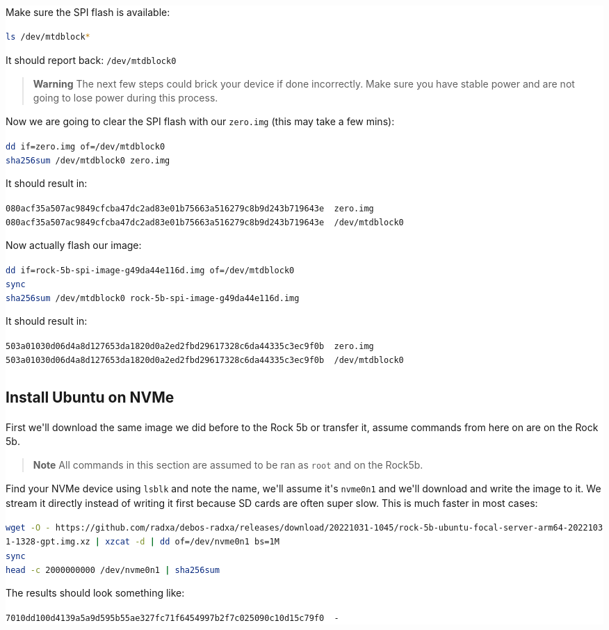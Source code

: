Make sure the SPI flash is available:
```sh
ls /dev/mtdblock*
```

It should report back: `/dev/mtdblock0`

> **Warning**
> The next few steps could brick your device if done incorrectly. Make sure you have stable power and are not going to lose power during this process.

Now we are going to clear the SPI flash with our `zero.img` (this may take a few mins):
```sh
dd if=zero.img of=/dev/mtdblock0
sha256sum /dev/mtdblock0 zero.img
```

It should result in:
```
080acf35a507ac9849cfcba47dc2ad83e01b75663a516279c8b9d243b719643e  zero.img
080acf35a507ac9849cfcba47dc2ad83e01b75663a516279c8b9d243b719643e  /dev/mtdblock0
```

Now actually flash our image:
```sh
dd if=rock-5b-spi-image-g49da44e116d.img of=/dev/mtdblock0
sync
sha256sum /dev/mtdblock0 rock-5b-spi-image-g49da44e116d.img
```

It should result in:
```
503a01030d06d4a8d127653da1820d0a2ed2fbd29617328c6da44335c3ec9f0b  zero.img
503a01030d06d4a8d127653da1820d0a2ed2fbd29617328c6da44335c3ec9f0b  /dev/mtdblock0
```

## Install Ubuntu on NVMe
First we'll download the same image we did before to the Rock 5b or transfer it, assume commands from here on are on the Rock 5b.

> **Note**
> All commands in this section are assumed to be ran as `root` and on the Rock5b.

Find your NVMe device using `lsblk` and note the name, we'll assume it's `nvme0n1` and we'll download and write the image to it. We stream it directly instead of writing it first because SD cards are often super slow. This is much faster in most cases:
```sh
wget -O - https://github.com/radxa/debos-radxa/releases/download/20221031-1045/rock-5b-ubuntu-focal-server-arm64-20221031-1328-gpt.img.xz | xzcat -d | dd of=/dev/nvme0n1 bs=1M
sync
head -c 2000000000 /dev/nvme0n1 | sha256sum
```

The results should look something like:
```
7010dd100d4139a5a9d595b55ae327fc71f6454997b2f7c025090c10d15c79f0  -
```
